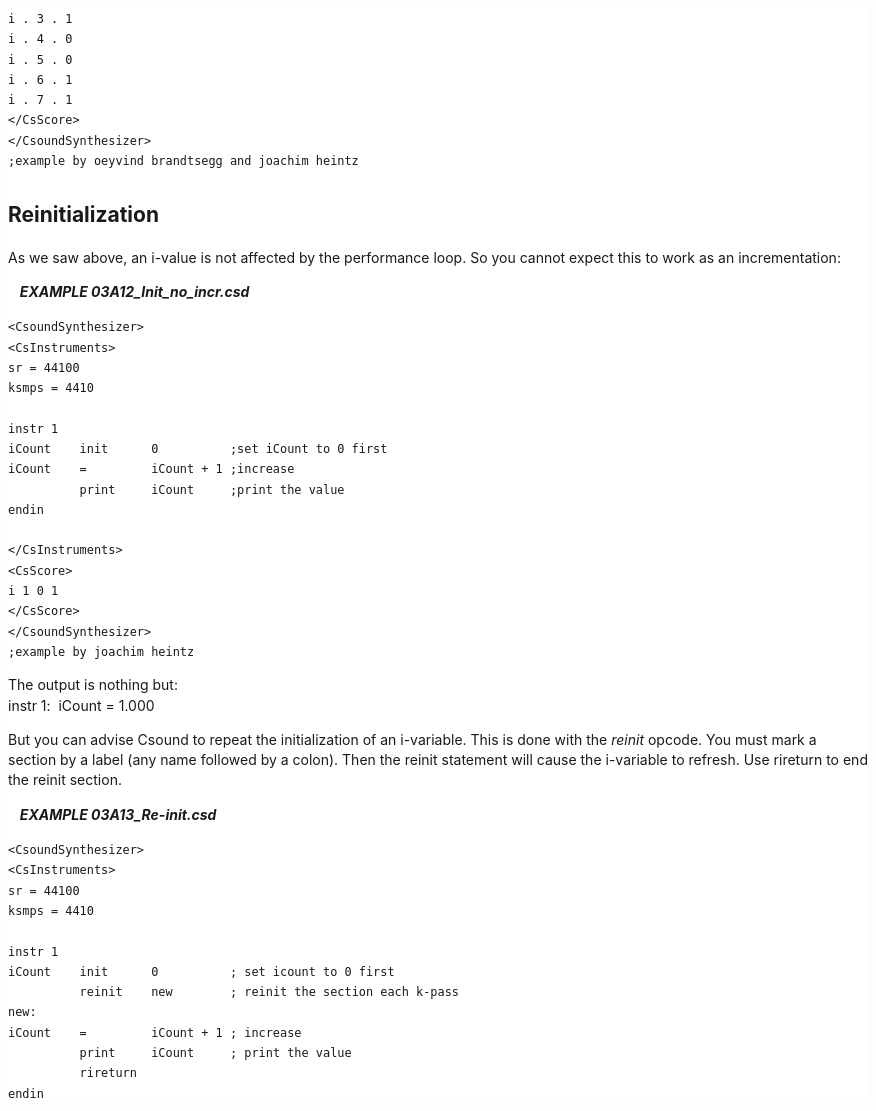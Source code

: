     i . 3 . 1
    i . 4 . 0
    i . 5 . 0
    i . 6 . 1
    i . 7 . 1
    </CsScore>
    </CsoundSynthesizer>
    ;example by oeyvind brandtsegg and joachim heintz

Reinitialization
----------------

As we saw above, an i-value is not affected by the performance loop. So
you cannot expect this to work as an incrementation:

   ***EXAMPLE 03A12\_Init\_no\_incr.csd*** 

    <CsoundSynthesizer>
    <CsInstruments>
    sr = 44100
    ksmps = 4410

    instr 1
    iCount    init      0          ;set iCount to 0 first
    iCount    =         iCount + 1 ;increase
              print     iCount     ;print the value
    endin

    </CsInstruments>
    <CsScore>
    i 1 0 1
    </CsScore>
    </CsoundSynthesizer>
    ;example by joachim heintz

The output is nothing but:\
instr 1:  iCount = 1.000

But you can advise Csound to repeat the initialization of an i-variable.
This is done with the *reinit* opcode. You must mark a section by a
label (any name followed by a colon). Then the reinit statement will
cause the i-variable to refresh. Use rireturn to end the reinit section.

   ***EXAMPLE 03A13\_Re-init.csd*** 

    <CsoundSynthesizer>
    <CsInstruments>
    sr = 44100
    ksmps = 4410

    instr 1
    iCount    init      0          ; set icount to 0 first
              reinit    new        ; reinit the section each k-pass
    new:
    iCount    =         iCount + 1 ; increase
              print     iCount     ; print the value
              rireturn
    endin
